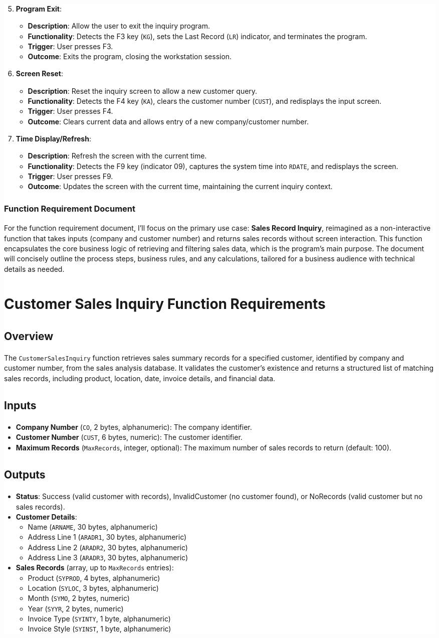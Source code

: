 5. **Program Exit**:
   - **Description**: Allow the user to exit the inquiry program.
   - **Functionality**: Detects the F3 key (`KG`), sets the Last Record (`LR`) indicator, and terminates the program.
   - **Trigger**: User presses F3.
   - **Outcome**: Exits the program, closing the workstation session.

6. **Screen Reset**:
   - **Description**: Reset the inquiry screen to allow a new customer query.
   - **Functionality**: Detects the F4 key (`KA`), clears the customer number (`CUST`), and redisplays the input screen.
   - **Trigger**: User presses F4.
   - **Outcome**: Clears current data and allows entry of a new company/customer number.

7. **Time Display/Refresh**:
   - **Description**: Refresh the screen with the current time.
   - **Functionality**: Detects the F9 key (indicator 09), captures the system time into `RDATE`, and redisplays the screen.
   - **Trigger**: User presses F9.
   - **Outcome**: Updates the screen with the current time, maintaining the current inquiry context.

### Function Requirement Document

For the function requirement document, I’ll focus on the primary use case: **Sales Record Inquiry**, reimagined as a non-interactive function that takes inputs (company and customer number) and returns sales records without screen interaction. This function encapsulates the core business logic of retrieving and filtering sales data, which is the program’s main purpose. The document will concisely outline the process steps, business rules, and any calculations, tailored for a business audience with technical details as needed.

<xaiArtifact artifact_id="bd936189-f162-40f1-b674-8cfced1c1583" artifact_version_id="39b11501-a06d-4489-ba4f-07b846c5fe75" title="CustomerSalesInquiryFunction.md" contentType="text/markdown">

# Customer Sales Inquiry Function Requirements

## Overview
The `CustomerSalesInquiry` function retrieves sales summary records for a specified customer, identified by company and customer number, from the sales analysis database. It validates the customer’s existence and returns a structured list of matching sales records, including product, location, date, invoice details, and financial data.

## Inputs
- **Company Number** (`CO`, 2 bytes, alphanumeric): The company identifier.
- **Customer Number** (`CUST`, 6 bytes, numeric): The customer identifier.
- **Maximum Records** (`MaxRecords`, integer, optional): The maximum number of sales records to return (default: 100).

## Outputs
- **Status**: Success (valid customer with records), InvalidCustomer (no customer found), or NoRecords (valid customer but no sales records).
- **Customer Details**:
  - Name (`ARNAME`, 30 bytes, alphanumeric)
  - Address Line 1 (`ARADR1`, 30 bytes, alphanumeric)
  - Address Line 2 (`ARADR2`, 30 bytes, alphanumeric)
  - Address Line 3 (`ARADR3`, 30 bytes, alphanumeric)
- **Sales Records** (array, up to `MaxRecords` entries):
  - Product (`SYPROD`, 4 bytes, alphanumeric)
  - Location (`SYLOC`, 3 bytes, alphanumeric)
  - Month (`SYMO`, 2 bytes, numeric)
  - Year (`SYYR`, 2 bytes, numeric)
  - Invoice Type (`SYINTY`, 1 byte, alphanumeric)
  - Invoice Style (`SYINST`, 1 byte, alphanumeric)